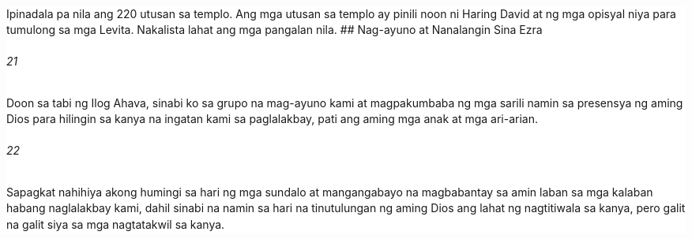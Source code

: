 




Ipinadala pa nila ang 220 utusan sa templo. Ang mga utusan sa templo ay pinili noon ni Haring David at ng mga opisyal niya para tumulong sa mga Levita. Nakalista lahat ang mga pangalan nila. ## Nag-ayuno at Nanalangin Sina Ezra 





















###### 21 










Doon sa tabi ng Ilog Ahava, sinabi ko sa grupo na mag-ayuno kami at magpakumbaba ng mga sarili namin sa presensya ng aming Dios para hilingin sa kanya na ingatan kami sa paglalakbay, pati ang aming mga anak at mga ari-arian. 





















###### 22 










Sapagkat nahihiya akong humingi sa hari ng mga sundalo at mangangabayo na magbabantay sa amin laban sa mga kalaban habang naglalakbay kami, dahil sinabi na namin sa hari na tinutulungan ng aming Dios ang lahat ng nagtitiwala sa kanya, pero galit na galit siya sa mga nagtatakwil sa kanya. 




